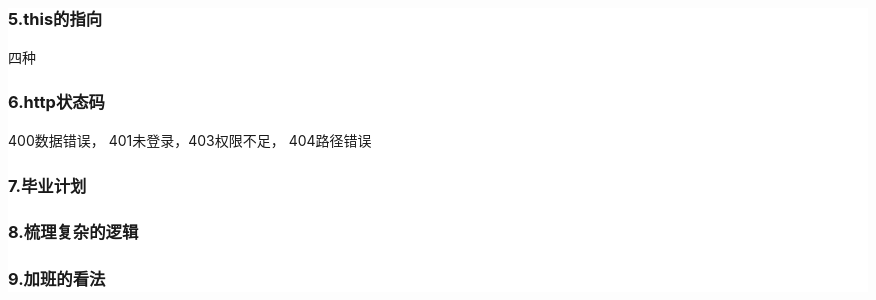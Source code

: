 ### 5.this的指向

四种

### 6.http状态码

400数据错误， 401未登录，403权限不足， 404路径错误

### 7.毕业计划

### 8.梳理复杂的逻辑

### 9.加班的看法